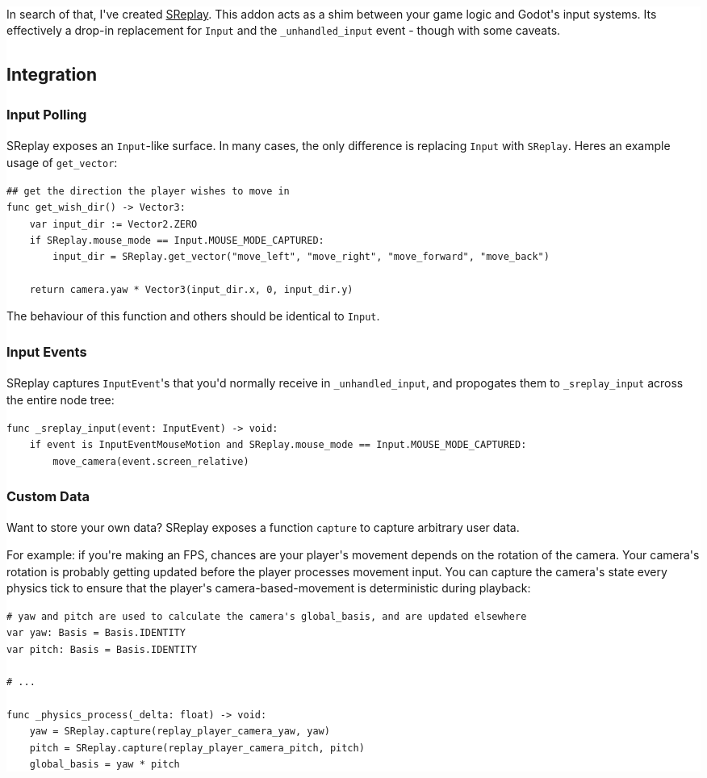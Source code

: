 In search of that, I've created [SReplay](https://github.com/dresswithpockets/godot-sreplay). This addon acts as a shim between your game logic and Godot's input systems. Its effectively a drop-in replacement for `Input` and the `_unhandled_input` event - though with some caveats.

## Integration

### Input Polling

SReplay exposes an `Input`-like surface. In many cases, the only difference is replacing `Input` with `SReplay`. Heres an example usage of `get_vector`:

```gdscript
## get the direction the player wishes to move in
func get_wish_dir() -> Vector3:
    var input_dir := Vector2.ZERO
    if SReplay.mouse_mode == Input.MOUSE_MODE_CAPTURED:
        input_dir = SReplay.get_vector("move_left", "move_right", "move_forward", "move_back")
    
    return camera.yaw * Vector3(input_dir.x, 0, input_dir.y)
```

The behaviour of this function and others should be identical to `Input`.

### Input Events

SReplay captures `InputEvent`'s that you'd normally receive in `_unhandled_input`, and propogates them to `_sreplay_input` across the entire node tree:

```gdscript
func _sreplay_input(event: InputEvent) -> void:
    if event is InputEventMouseMotion and SReplay.mouse_mode == Input.MOUSE_MODE_CAPTURED:
        move_camera(event.screen_relative)
```

### Custom Data

Want to store your own data? SReplay exposes a function `capture` to capture arbitrary user data.

For example: if you're making an FPS, chances are your player's movement depends on the rotation of the camera. Your camera's rotation is probably getting updated before the player processes movement input. You can capture the camera's state every physics tick to ensure that the player's camera-based-movement is deterministic during playback:

```gdscript
# yaw and pitch are used to calculate the camera's global_basis, and are updated elsewhere
var yaw: Basis = Basis.IDENTITY
var pitch: Basis = Basis.IDENTITY

# ...

func _physics_process(_delta: float) -> void:
    yaw = SReplay.capture(replay_player_camera_yaw, yaw)
    pitch = SReplay.capture(replay_player_camera_pitch, pitch)
    global_basis = yaw * pitch
```
